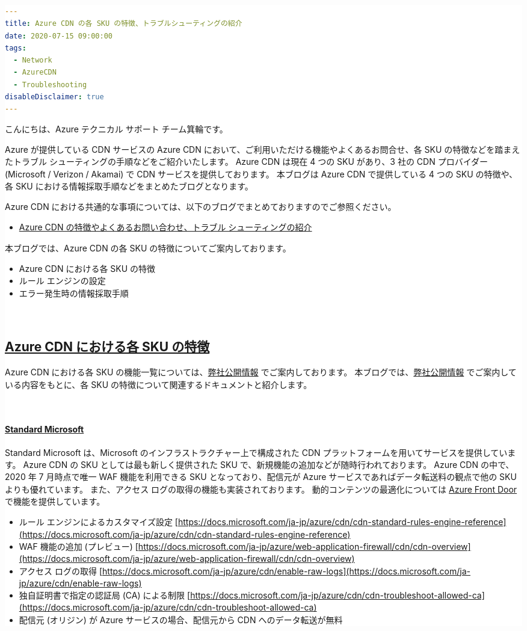 ```yaml
---
title: Azure CDN の各 SKU の特徴、トラブルシューティングの紹介
date: 2020-07-15 09:00:00 
tags: 
  - Network 
  - AzureCDN 
  - Troubleshooting 
disableDisclaimer: true
---
```


こんにちは、Azure テクニカル サポート チーム箕輪です。

Azure が提供している CDN サービスの Azure CDN において、ご利用いただける機能やよくあるお問合せ、各 SKU の特徴などを踏まえたトラブル シューティングの手順などをご紹介いたします。
Azure CDN は現在 4 つの SKU があり、3 社の CDN プロバイダー (Microsoft / Verizon / Akamai) で CDN サービスを提供しております。
本ブログは Azure CDN で提供している 4 つの SKU の特徴や、各 SKU における情報採取手順などをまとめたブログとなります。

 

Azure CDN における共通的な事項については、以下のブログでまとめておりますのでご参照ください。
*  [Azure CDN の特徴やよくあるお問い合わせ、トラブル シューティングの紹介](https://jpaztech.github.io/blog/network/cdn-common/)

本ブログでは、Azure CDN の各 SKU の特徴についてご案内しております。
* Azure CDN における各 SKU の特徴
* ルール エンジンの設定
* エラー発生時の情報採取手順

<br>

<span id="feature-of-azure-cdn-sku"></span>

## <a href="#feature-of-azure-cdn-sku">Azure CDN における各 SKU の特徴</a>
Azure CDN における各 SKU の機能一覧については、[弊社公開情報](https://docs.microsoft.com/ja-jp/azure/cdn/cdn-features) でご案内しております。
本ブログでは、[弊社公開情報](https://docs.microsoft.com/ja-jp/azure/cdn/cdn-features) でご案内している内容をもとに、各 SKU の特徴について関連するドキュメントと紹介します。

<br>

<span id="standard-microsoft"></span>

#### <a href="#standard-microsoft">Standard Microsoft</a>
Standard Microsoft は、Microsoft のインフラストラクチャー上で構成された CDN プラットフォームを用いてサービスを提供しています。
Azure CDN の SKU としては最も新しく提供された SKU で、新規機能の追加などが随時行われております。
Azure CDN の中で、2020 年 7 月時点で唯一 WAF 機能を利用できる SKU となっており、配信元が Azure サービスであればデータ転送料の観点で他の SKU よりも優れています。
また、アクセス ログの取得の機能も実装されております。
動的コンテンツの最適化については [Azure Front Door](https://docs.microsoft.com/ja-jp/azure/frontdoor/front-door-overview) で機能を提供しています。


* ルール エンジンによるカスタマイズ設定
[https://docs.microsoft.com/ja-jp/azure/cdn/cdn-standard-rules-engine-reference](https://docs.microsoft.com/ja-jp/azure/cdn/cdn-standard-rules-engine-reference)
* WAF 機能の追加 (プレビュー)
[https://docs.microsoft.com/ja-jp/azure/web-application-firewall/cdn/cdn-overview](https://docs.microsoft.com/ja-jp/azure/web-application-firewall/cdn/cdn-overview)
* アクセス ログの取得
[https://docs.microsoft.com/ja-jp/azure/cdn/enable-raw-logs](https://docs.microsoft.com/ja-jp/azure/cdn/enable-raw-logs)
* 独自証明書で指定の認証局 (CA) による制限
[https://docs.microsoft.com/ja-jp/azure/cdn/cdn-troubleshoot-allowed-ca](https://docs.microsoft.com/ja-jp/azure/cdn/cdn-troubleshoot-allowed-ca)
* 配信元 (オリジン) が Azure サービスの場合、配信元から CDN へのデータ転送が無料